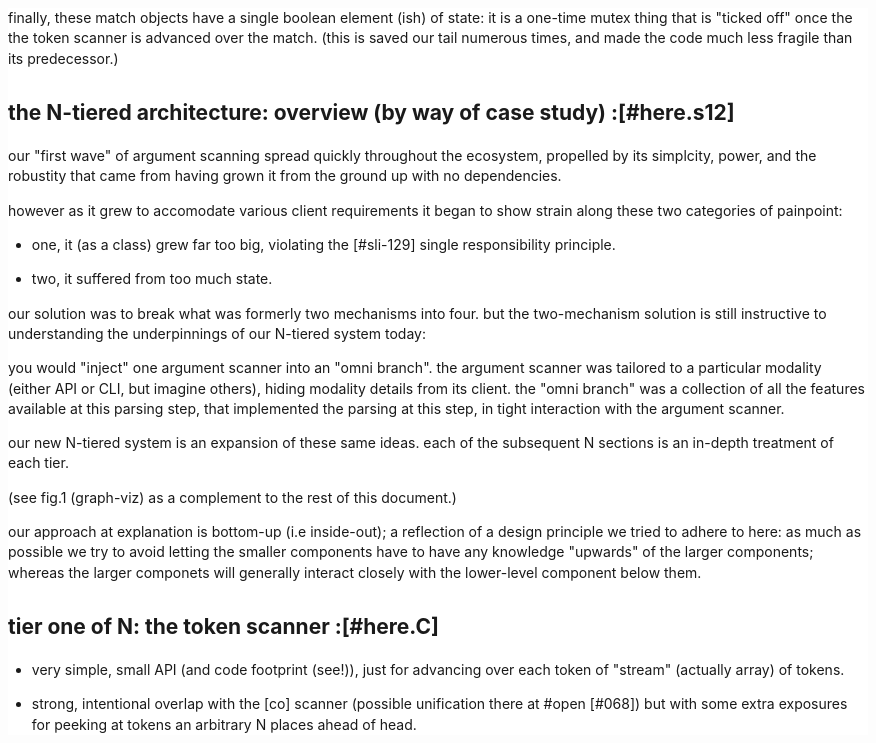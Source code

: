 finally, these match objects have a single boolean element (ish) of state:
it is a one-time mutex thing that is "ticked off" once the the token
scanner is advanced over the match. (this is saved our tail numerous times,
and made the code much less fragile than its predecessor.)




## the N-tiered architecture: overview (by way of case study) :[#here.s12]

our "first wave" of argument scanning spread quickly throughout the
ecosystem, propelled by its simplcity, power, and the robustity that
came from having grown it from the ground up with no dependencies.

however as it grew to accomodate various client requirements it began to
show strain along these two categories of painpoint:

  - one, it (as a class) grew far too big, violating the [#sli-129]
    single responsibility principle.

  - two, it suffered from too much state.

our solution was to break what was formerly two mechanisms into four.
but the two-mechanism solution is still instructive to understanding
the underpinnings of our N-tiered system today:

you would "inject" one argument scanner into an "omni branch". the
argument scanner was tailored to a particular modality (either API or
CLI, but imagine others), hiding modality details from its client. the
"omni branch" was a collection of all the features available at this
parsing step, that implemented the parsing at this step, in tight
interaction with the argument scanner.

our new N-tiered system is an expansion of these same ideas. each of
the subsequent N sections is an in-depth treatment of each tier.

(see fig.1 (graph-viz) as a complement to the rest of this document.)

our approach at explanation is bottom-up (i.e inside-out); a reflection of
a design principle we tried to adhere to here: as much as possible
we try to avoid letting the smaller components have to have any knowledge
"upwards" of the larger components; whereas the larger componets will
generally interact closely with the lower-level component below them.




## tier one of N: the token scanner :[#here.C]

  - very simple, small API (and code footprint (see!)), just for advancing
    over each token of "stream" (actually array) of tokens.

  - strong, intentional overlap with the [co] scanner
    (possible unification there at #open [#068])
    but with some extra exposures for peeking at tokens an arbitrary
    N places ahead of head.
